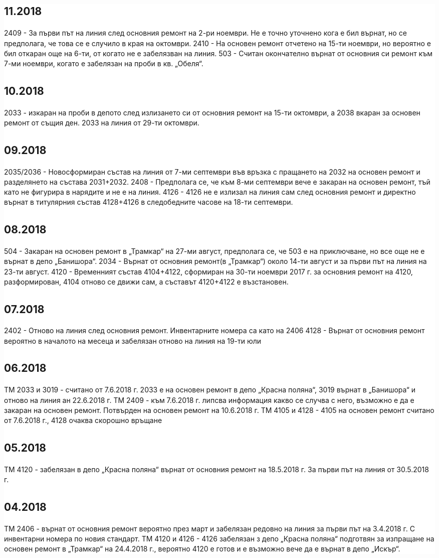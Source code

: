 ## 11.2018
2409 - За първи път на линия след основния ремонт на 2-ри ноември. Не е точно уточнено кога е бил върнат, но се предполага, че това се е случило в края на октомври.
2410 - На основен ремонт отчетено на 15-ти ноември, но вероятно е бил откаран още на 6-ти, от когато не е забелязван на линия.
503 - Считан окончателно върнат от основния си ремонт към 7-ми ноември, когато е забелязан на проби в кв. „Обеля“.

## 10.2018
2033 - изкаран на проби в депото след излизането си от основния ремонт на 15-ти октомври, а 2038 вкаран за основен ремонт от същия ден. 2033 на линия от 29-ти октомври.

## 09.2018
2035/2036 - Новосформиран състав на линия от 7-ми септември във връзка с пращането на 2032 на основен ремонт и разделянето на състава 2031+2032.
2408 - Предполага се, че към 8-ми септември вече е закаран на основен ремонт, тъй като не фигурира в нарядите и не е на линия.
4126 - 4126 не е излизал на линия сам след основния ремонт и директно върнат в титулярния състав 4128+4126 в следобедните часове на 18-ти септември.

## 08.2018
504 - Закаран на основен ремонт в „Трамкар“ на 27-ми август, предполага се, че 503 е на приключване, но все още не е върнат в депо „Банишора“.
2034 - Върнат от основния ремонт(в „Трамкар“) около 14-ти август и за първи път на линия на 23-ти август.
4120 - Временният състав 4104+4122, сформиран на 30-ти ноември 2017 г. за основния ремонт на 4120, разформирован, 4104 отново се движи сам, а съставът 4120+4122 е възстановен.

## 07.2018
2402 - Отново на линия след основния ремонт. Инвентарните номера са като на 2406
4128 - Върнат от основния ремонт вероятно в началото на месеца и забелязан отново на линия на 19-ти юли

## 06.2018
ТМ 2033 и 3019 - считано от 7.6.2018 г. 2033 е на основен ремонт в депо „Красна поляна“, 3019 върнат в „Банишора“ и отново на линия ан 22.6.2018 г.
ТМ 2409 - към 7.6.2018 г. липсва информация какво се случва с него, възможно е да е закаран на основен ремонт. Потвърден на основен ремонт на 10.6.2018 г.
ТМ 4105 и 4128 - 4105 на основен ремонт считано от 7.6.2018 г., 4128 очаква скорошно връщане

## 05.2018
ТМ 4120 - забелязан в депо „Красна поляна“ върнат от основния ремонт на 18.5.2018 г. За първи път на линия от 30.5.2018 г.

## 04.2018
ТМ 2406 - върнат от основния ремонт вероятно през март и забелязан редовно на линия за първи път на 3.4.2018 г. С инвентарни номера по новия стандарт.
ТМ 4120 и 4126 - 4126 забелязан з депо „Красна поляна“ подготвян за изпращане на основен ремонт в „Трамкар“ на 24.4.2018 г., вероятно 4120 е готов и е възможно вече да е върнат в депо „Искър“.
